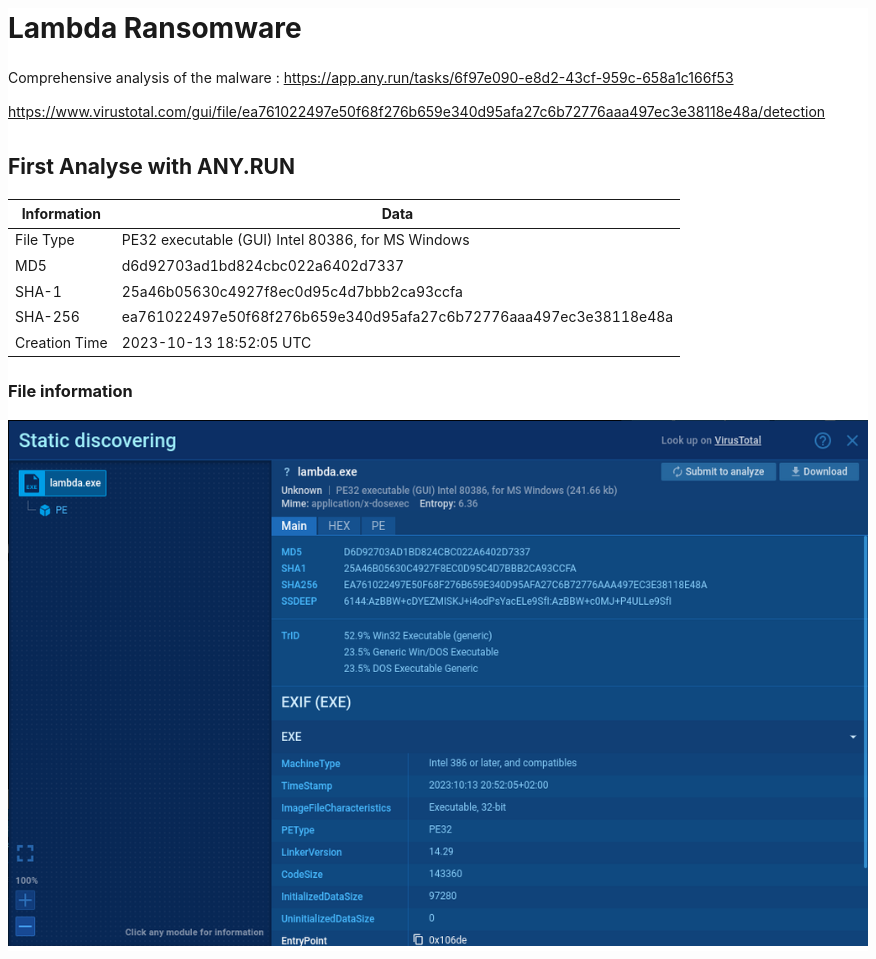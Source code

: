 # Lambda Ransomware

Comprehensive analysis of the malware : https://app.any.run/tasks/6f97e090-e8d2-43cf-959c-658a1c166f53

https://www.virustotal.com/gui/file/ea761022497e50f68f276b659e340d95afa27c6b72776aaa497ec3e38118e48a/detection

## First Analyse with ANY.RUN

| Information | Data |
|--|--|
| File Type | PE32 executable (GUI) Intel 80386, for MS Windows |
| MD5|d6d92703ad1bd824cbc022a6402d7337|
|SHA-1|25a46b05630c4927f8ec0d95c4d7bbb2ca93ccfa|
|SHA-256|ea761022497e50f68f276b659e340d95afa27c6b72776aaa497ec3e38118e48a|
|Creation Time|2023-10-13 18:52:05 UTC|

### File information
![information](/images/lambda-01.png)
